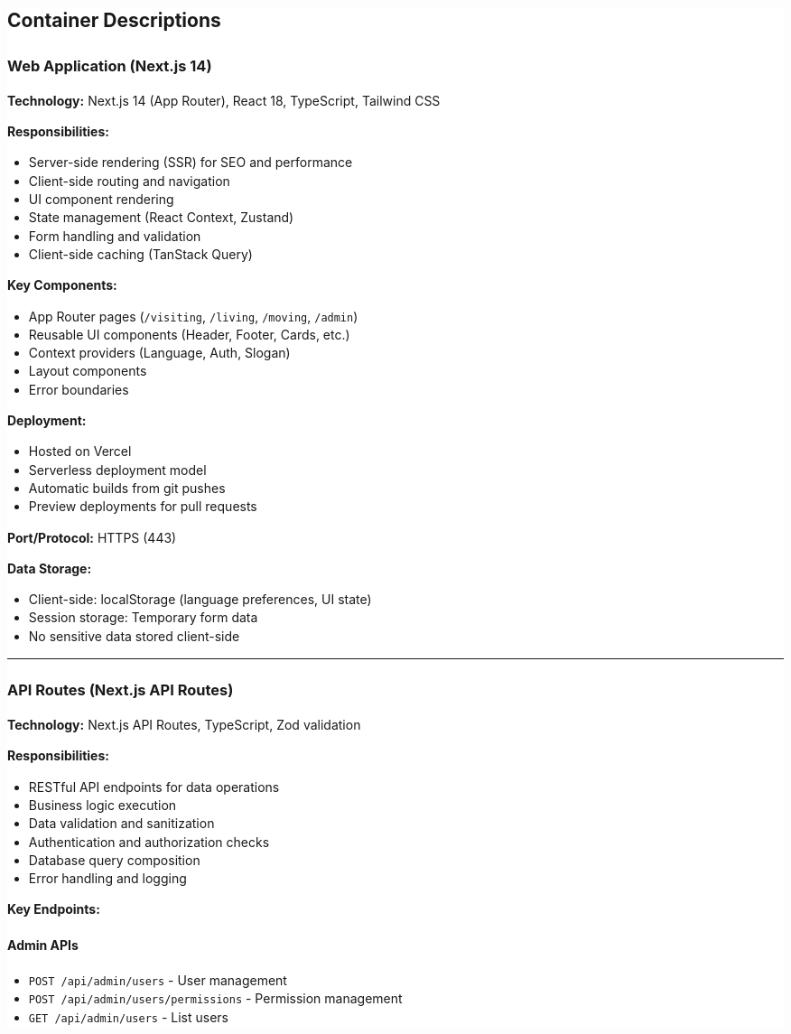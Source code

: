 
## Container Descriptions

### Web Application (Next.js 14)

**Technology:** Next.js 14 (App Router), React 18, TypeScript, Tailwind CSS

**Responsibilities:**
- Server-side rendering (SSR) for SEO and performance
- Client-side routing and navigation
- UI component rendering
- State management (React Context, Zustand)
- Form handling and validation
- Client-side caching (TanStack Query)

**Key Components:**
- App Router pages (`/visiting`, `/living`, `/moving`, `/admin`)
- Reusable UI components (Header, Footer, Cards, etc.)
- Context providers (Language, Auth, Slogan)
- Layout components
- Error boundaries

**Deployment:**
- Hosted on Vercel
- Serverless deployment model
- Automatic builds from git pushes
- Preview deployments for pull requests

**Port/Protocol:** HTTPS (443)

**Data Storage:**
- Client-side: localStorage (language preferences, UI state)
- Session storage: Temporary form data
- No sensitive data stored client-side

---

### API Routes (Next.js API Routes)

**Technology:** Next.js API Routes, TypeScript, Zod validation

**Responsibilities:**
- RESTful API endpoints for data operations
- Business logic execution
- Data validation and sanitization
- Authentication and authorization checks
- Database query composition
- Error handling and logging

**Key Endpoints:**

#### Admin APIs
- `POST /api/admin/users` - User management
- `POST /api/admin/users/permissions` - Permission management
- `GET /api/admin/users` - List users
